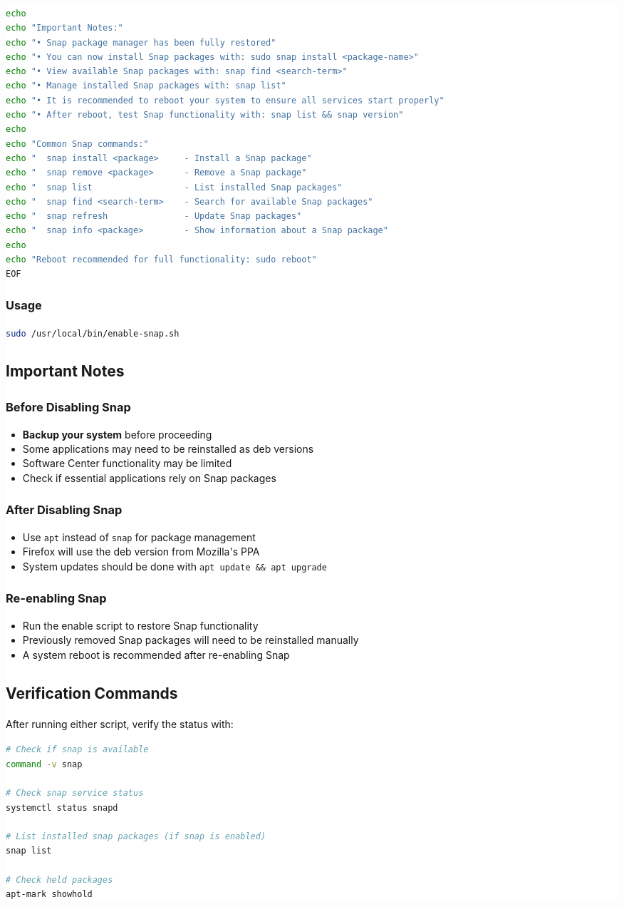 ```bash
echo
echo "Important Notes:"
echo "• Snap package manager has been fully restored"
echo "• You can now install Snap packages with: sudo snap install <package-name>"
echo "• View available Snap packages with: snap find <search-term>"
echo "• Manage installed Snap packages with: snap list"
echo "• It is recommended to reboot your system to ensure all services start properly"
echo "• After reboot, test Snap functionality with: snap list && snap version"
echo
echo "Common Snap commands:"
echo "  snap install <package>     - Install a Snap package"
echo "  snap remove <package>      - Remove a Snap package"
echo "  snap list                  - List installed Snap packages"
echo "  snap find <search-term>    - Search for available Snap packages"
echo "  snap refresh               - Update Snap packages"
echo "  snap info <package>        - Show information about a Snap package"
echo
echo "Reboot recommended for full functionality: sudo reboot"
EOF
```

### Usage
```bash
sudo /usr/local/bin/enable-snap.sh
```

## Important Notes

### Before Disabling Snap
- **Backup your system** before proceeding
- Some applications may need to be reinstalled as deb versions
- Software Center functionality may be limited
- Check if essential applications rely on Snap packages

### After Disabling Snap
- Use `apt` instead of `snap` for package management
- Firefox will use the deb version from Mozilla's PPA
- System updates should be done with `apt update && apt upgrade`

### Re-enabling Snap
- Run the enable script to restore Snap functionality
- Previously removed Snap packages will need to be reinstalled manually
- A system reboot is recommended after re-enabling Snap

## Verification Commands

After running either script, verify the status with:

```bash
# Check if snap is available
command -v snap

# Check snap service status
systemctl status snapd

# List installed snap packages (if snap is enabled)
snap list

# Check held packages
apt-mark showhold
```
